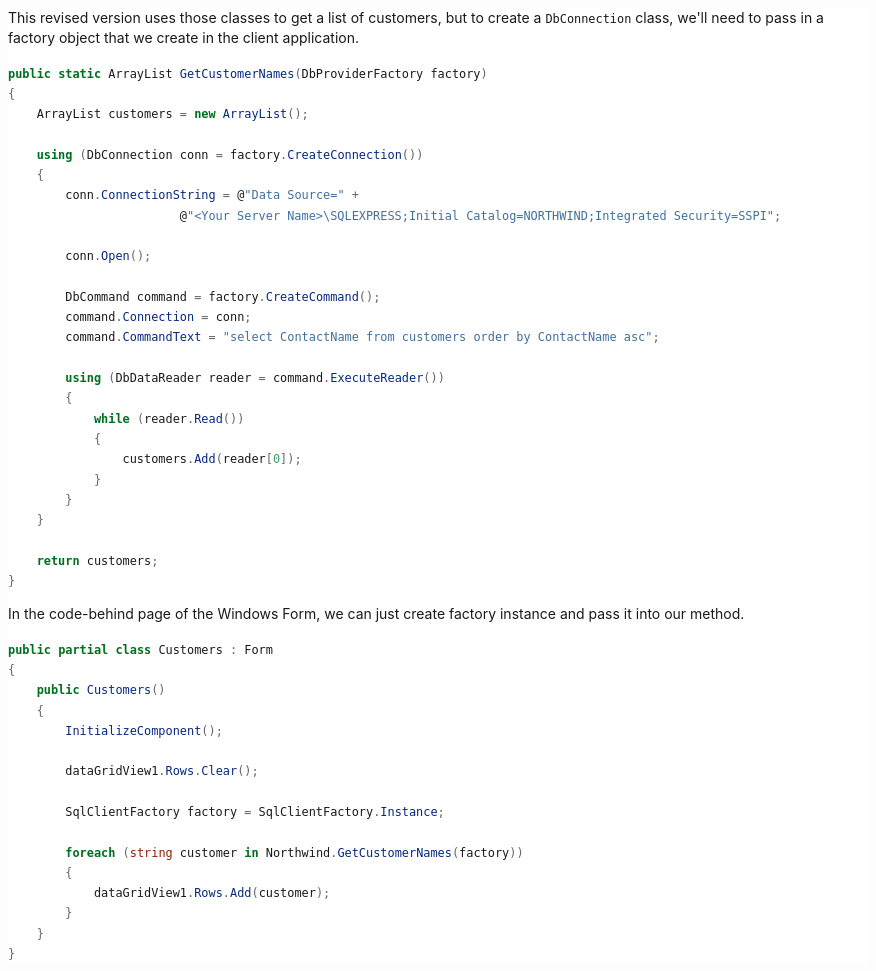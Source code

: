 This revised version uses those classes to get a list of customers, but to create a ``DbConnection`` class, we'll need to pass in a factory object that we create in the client application.

```csharp
public static ArrayList GetCustomerNames(DbProviderFactory factory)
{
    ArrayList customers = new ArrayList();

    using (DbConnection conn = factory.CreateConnection())
    {
        conn.ConnectionString = @"Data Source=" +
                        @"<Your Server Name>\SQLEXPRESS;Initial Catalog=NORTHWIND;Integrated Security=SSPI";

        conn.Open();

        DbCommand command = factory.CreateCommand();
        command.Connection = conn;
        command.CommandText = "select ContactName from customers order by ContactName asc";

        using (DbDataReader reader = command.ExecuteReader())
        {
            while (reader.Read())
            {
                customers.Add(reader[0]);
            }
        }
    }

    return customers;
}
```  

In the code-behind page of the Windows Form, we can just create factory instance and pass it into our method.

```csharp
public partial class Customers : Form
{
    public Customers()
    {
        InitializeComponent();

        dataGridView1.Rows.Clear();

        SqlClientFactory factory = SqlClientFactory.Instance;

        foreach (string customer in Northwind.GetCustomerNames(factory))
        {
            dataGridView1.Rows.Add(customer);
        }
    }
}
```
